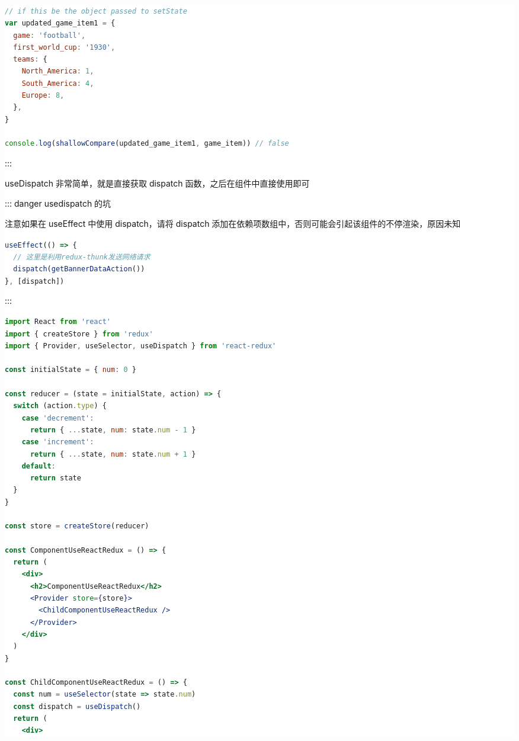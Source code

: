 ```js
// if this be the object passed to setState
var updated_game_item1 = {
  game: 'football',
  first_world_cup: '1930',
  teams: {
    North_America: 1,
    South_America: 4,
    Europe: 8,
  },
}

console.log(shallowCompare(updated_game_item1, game_item)) // false
```

:::

useDispatch 非常简单，就是直接获取 dispatch 函数，之后在组件中直接使用即可

::: danger usedispatch 的坑

注意如果在 useEffect 中使用 dispatch，请将 dispatch 添加在依赖项数组中，否则可能会引起该组件的不停渲染，原因未知

```jsx
useEffect(() => {
  // 这里是利用redux-thunk发送网络请求
  dispatch(getBannerDataAction())
}, [dispatch])
```

:::

```jsx
import React from 'react'
import { createStore } from 'redux'
import { Provider, useSelector, useDispatch } from 'react-redux'

const initialState = { num: 0 }

const reducer = (state = initialState, action) => {
  switch (action.type) {
    case 'decrement':
      return { ...state, num: state.num - 1 }
    case 'increment':
      return { ...state, num: state.num + 1 }
    default:
      return state
  }
}

const store = createStore(reducer)

const ComponentUseReactRedux = () => {
  return (
    <div>
      <h2>ComponentUseReactRedux</h2>
      <Provider store={store}>
        <ChildComponentUseReactRedux />
      </Provider>
    </div>
  )
}

const ChildComponentUseReactRedux = () => {
  const num = useSelector(state => state.num)
  const dispatch = useDispatch()
  return (
    <div>
```